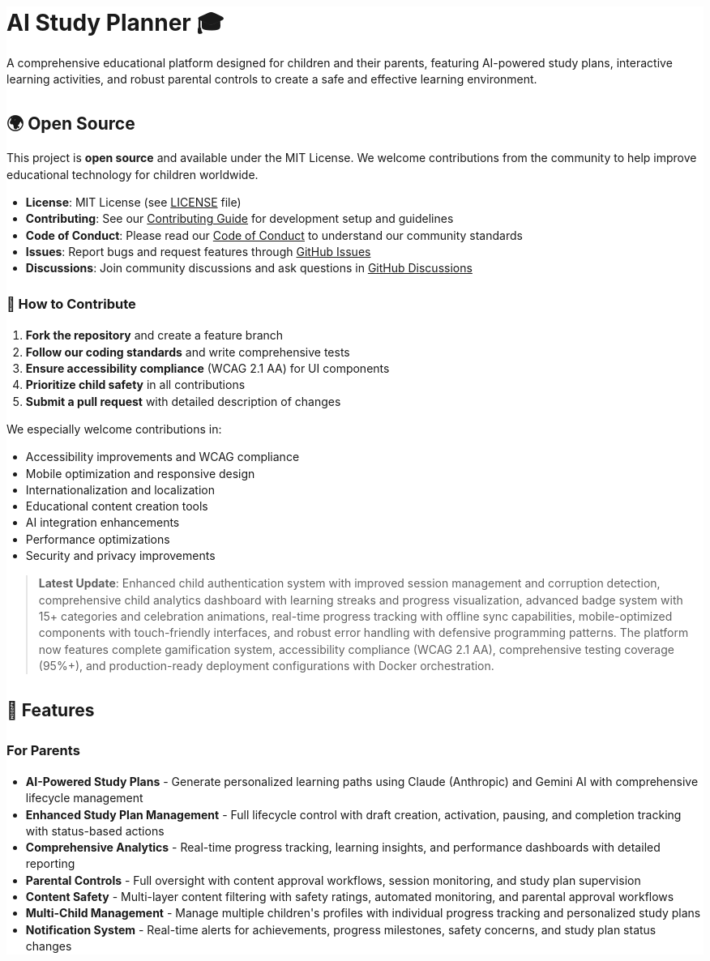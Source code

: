 # AI Study Planner 🎓

A comprehensive educational platform designed for children and their parents, featuring AI-powered study plans, interactive learning activities, and robust parental controls to create a safe and effective learning environment.

## 🌍 Open Source

This project is **open source** and available under the MIT License. We welcome contributions from the community to help improve educational technology for children worldwide.

- **License**: MIT License (see [LICENSE](LICENSE) file)
- **Contributing**: See our [Contributing Guide](CONTRIBUTING.md) for development setup and guidelines
- **Code of Conduct**: Please read our [Code of Conduct](CODE_OF_CONDUCT.md) to understand our community standards
- **Issues**: Report bugs and request features through [GitHub Issues](https://github.com/santhoshmp/LearningPlanner/issues)
- **Discussions**: Join community discussions and ask questions in [GitHub Discussions](https://github.com/santhoshmp/LearningPlanner/discussions)

### 🤝 How to Contribute

1. **Fork the repository** and create a feature branch
2. **Follow our coding standards** and write comprehensive tests
3. **Ensure accessibility compliance** (WCAG 2.1 AA) for UI components
4. **Prioritize child safety** in all contributions
5. **Submit a pull request** with detailed description of changes

We especially welcome contributions in:
- Accessibility improvements and WCAG compliance
- Mobile optimization and responsive design
- Internationalization and localization
- Educational content creation tools
- AI integration enhancements
- Performance optimizations
- Security and privacy improvements

> **Latest Update**: Enhanced child authentication system with improved session management and corruption detection, comprehensive child analytics dashboard with learning streaks and progress visualization, advanced badge system with 15+ categories and celebration animations, real-time progress tracking with offline sync capabilities, mobile-optimized components with touch-friendly interfaces, and robust error handling with defensive programming patterns. The platform now features complete gamification system, accessibility compliance (WCAG 2.1 AA), comprehensive testing coverage (95%+), and production-ready deployment configurations with Docker orchestration.

## 🌟 Features

### For Parents
- **AI-Powered Study Plans** - Generate personalized learning paths using Claude (Anthropic) and Gemini AI with comprehensive lifecycle management
- **Enhanced Study Plan Management** - Full lifecycle control with draft creation, activation, pausing, and completion tracking with status-based actions
- **Comprehensive Analytics** - Real-time progress tracking, learning insights, and performance dashboards with detailed reporting
- **Parental Controls** - Full oversight with content approval workflows, session monitoring, and study plan supervision
- **Content Safety** - Multi-layer content filtering with safety ratings, automated monitoring, and parental approval workflows
- **Multi-Child Management** - Manage multiple children's profiles with individual progress tracking and personalized study plans
- **Notification System** - Real-time alerts for achievements, progress milestones, safety concerns, and study plan status changes